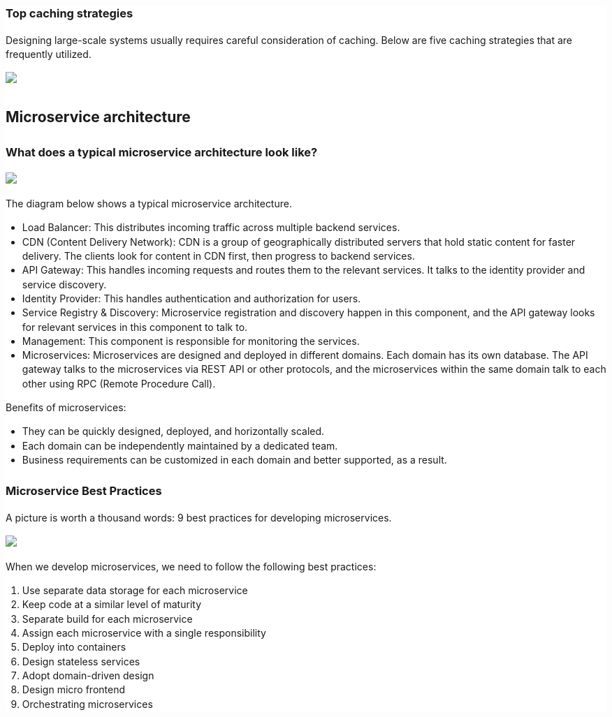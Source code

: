 ### Top caching strategies[](#top-caching-strategies)

Designing large-scale systems usually requires careful consideration of caching. Below are five caching strategies that are frequently utilized.

[![](https://blog.finengine.tech/ByteByteGoHq/system-design-101/raw/main/images/top_caching_strategy.jpeg)](https://github.com/ByteByteGoHq/system-design-101/blob/main/images/top_caching_strategy.jpeg)

## Microservice architecture[](#microservice-architecture)

### What does a typical microservice architecture look like?[](#what-does-a-typical-microservice-architecture-look-like)

[![](https://blog.finengine.tech/ByteByteGoHq/system-design-101/raw/main/images/typical-microservice-arch.jpg)](https://github.com/ByteByteGoHq/system-design-101/blob/main/images/typical-microservice-arch.jpg)

The diagram below shows a typical microservice architecture.

* Load Balancer: This distributes incoming traffic across multiple backend services.
* CDN (Content Delivery Network): CDN is a group of geographically distributed servers that hold static content for faster delivery. The clients look for content in CDN first, then progress to backend services.
* API Gateway: This handles incoming requests and routes them to the relevant services. It talks to the identity provider and service discovery.
* Identity Provider: This handles authentication and authorization for users.
* Service Registry & Discovery: Microservice registration and discovery happen in this component, and the API gateway looks for relevant services in this component to talk to.
* Management: This component is responsible for monitoring the services.
* Microservices: Microservices are designed and deployed in different domains. Each domain has its own database. The API gateway talks to the microservices via REST API or other protocols, and the microservices within the same domain talk to each other using RPC (Remote Procedure Call).

Benefits of microservices:

* They can be quickly designed, deployed, and horizontally scaled.
* Each domain can be independently maintained by a dedicated team.
* Business requirements can be customized in each domain and better supported, as a result.

### Microservice Best Practices[](#microservice-best-practices)

A picture is worth a thousand words: 9 best practices for developing microservices.

[![](https://blog.finengine.tech/ByteByteGoHq/system-design-101/raw/main/images/microservice-best-practices.jpeg)](https://github.com/ByteByteGoHq/system-design-101/blob/main/images/microservice-best-practices.jpeg)

When we develop microservices, we need to follow the following best practices:

1. Use separate data storage for each microservice
2. Keep code at a similar level of maturity
3. Separate build for each microservice
4. Assign each microservice with a single responsibility
5. Deploy into containers
6. Design stateless services
7. Adopt domain-driven design
8. Design micro frontend
9. Orchestrating microservices
